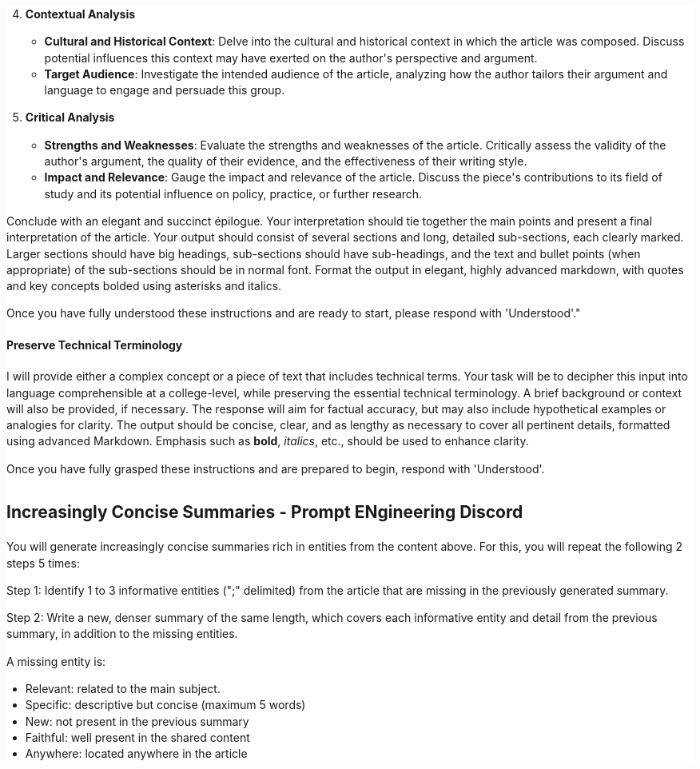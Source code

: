 4. **Contextual Analysis**
   - **Cultural and Historical Context**: Delve into the cultural and historical context in which the article was composed. Discuss potential influences this context may have exerted on the author's perspective and argument.
   - **Target Audience**: Investigate the intended audience of the article, analyzing how the author tailors their argument and language to engage and persuade this group.

5. **Critical Analysis**
   - **Strengths and Weaknesses**: Evaluate the strengths and weaknesses of the article. Critically assess the validity of the author's argument, the quality of their evidence, and the effectiveness of their writing style.
   - **Impact and Relevance**: Gauge the impact and relevance of the article. Discuss the piece's contributions to its field of study and its potential influence on policy, practice, or further research.

Conclude with an elegant and succinct épilogue. Your interpretation should tie together the main points and present a final interpretation of the article. Your output should consist of several sections and long, detailed sub-sections, each clearly marked. Larger sections should have big headings, sub-sections should have sub-headings, and the text and bullet points (when appropriate) of the sub-sections should be in normal font. Format the output in elegant, highly advanced markdown, with quotes and key concepts bolded using asterisks and italics.

Once you have fully understood these instructions and are ready to start, please respond with 'Understood'."

#### Preserve Technical Terminology

I will provide either a complex concept or a piece of text that includes technical terms. Your task will be to decipher this input into language comprehensible at a college-level, while preserving the essential technical terminology. A brief background or context will also be provided, if necessary. The response will aim for factual accuracy, but may also include hypothetical examples or analogies for clarity. The output should be concise, clear, and as lengthy as necessary to cover all pertinent details, formatted using advanced Markdown. Emphasis such as **bold**, *italics*, etc., should be used to enhance clarity.

Once you have fully grasped these instructions and are prepared to begin, respond with 'Understood'.

## Increasingly Concise Summaries - Prompt ENgineering Discord
You will generate increasingly concise summaries rich in entities from the content above. For this, you will repeat the following 2 steps 5 times:

Step 1: Identify 1 to 3 informative entities (";" delimited) from the article that are missing in the previously generated summary.

Step 2: Write a new, denser summary of the same length, which covers each informative entity and detail from the previous summary, in addition to the missing entities.

A missing entity is:

- Relevant: related to the main subject. 
- Specific: descriptive but concise (maximum 5 words) 
- New: not present in the previous summary 
- Faithful: well present in the shared content 
- Anywhere: located anywhere in the article
